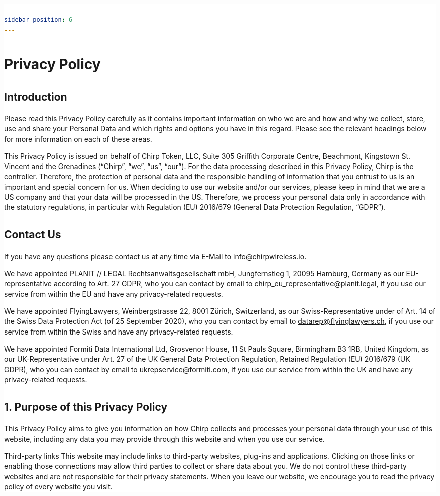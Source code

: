 ```yaml
---
sidebar_position: 6
---
```


# Privacy Policy

## Introduction

Please read this Privacy Policy carefully as it contains important information on who we are and how and why we collect, store, use and share your Personal Data and which rights and options you have in this regard. Please see the relevant headings below for more information on each of these areas.

This Privacy Policy is issued on behalf of Chirp Token, LLC, Suite 305 Griffith Corporate Centre, Beachmont, Kingstown St. Vincent and the Grenadines (“Chirp”, “we”, “us”, “our”). For the data processing described in this Privacy Policy, Chirp is the controller. Therefore, the protection of personal data and the responsible handling of information that you entrust to us is an important and special concern for us. When deciding to use our website and/or our services, please keep in mind that we are a US company and that your data will be processed in the US. Therefore, we process your personal data only in accordance with the statutory regulations, in particular with Regulation (EU) 2016/679 (General Data Protection Regulation, “GDPR”).

## Contact Us

If you have any questions please contact us at any time via E-Mail to [info@chirpwireless.io](mailto:info@chirpwireless.io).

We have appointed PLANIT // LEGAL Rechtsanwaltsgesellschaft mbH, Jungfernstieg 1, 20095 Hamburg, Germany as our EU-representative according to Art. 27 GDPR, who you can contact by email to [chirp_eu_representative@planit.legal](mailto:chirp_eu_representative@planit.legal), if you use our service from within the EU and have any privacy-related requests.

We have appointed FlyingLawyers, Weinbergstrasse 22, 8001 Zürich, Switzerland, as our Swiss-Representative under of Art. 14 of the Swiss Data Protection Act (of 25 September 2020), who you can contact by email to [datarep@flyinglawyers.ch](mailto:datarep@flyinglawyers.ch), if you use our service from within the Swiss and have any privacy-related requests.

We have appointed Formiti Data International Ltd, Grosvenor House, 11 St Pauls Square, Birmingham B3 1RB, United Kingdom, as our UK-Representative under Art. 27 of the UK General Data Protection Regulation, Retained Regulation (EU) 2016/679 (UK GDPR), who you can contact by email to [ukrepservice@formiti.com](mailto:ukrepservice@formiti.com), if you use our service from within the UK and have any privacy-related requests.

## 1. Purpose of this Privacy Policy

This Privacy Policy aims to give you information on how Chirp collects and processes your personal data through your use of this website, including any data you may provide through this website and when you use our service.

Third-party links
This website may include links to third-party websites, plug-ins and applications. Clicking on those links or enabling those connections may allow third parties to collect or share data about you. We do not control these third-party websites and are not responsible for their privacy statements. When you leave our website, we encourage you to read the privacy policy of every website you visit.
